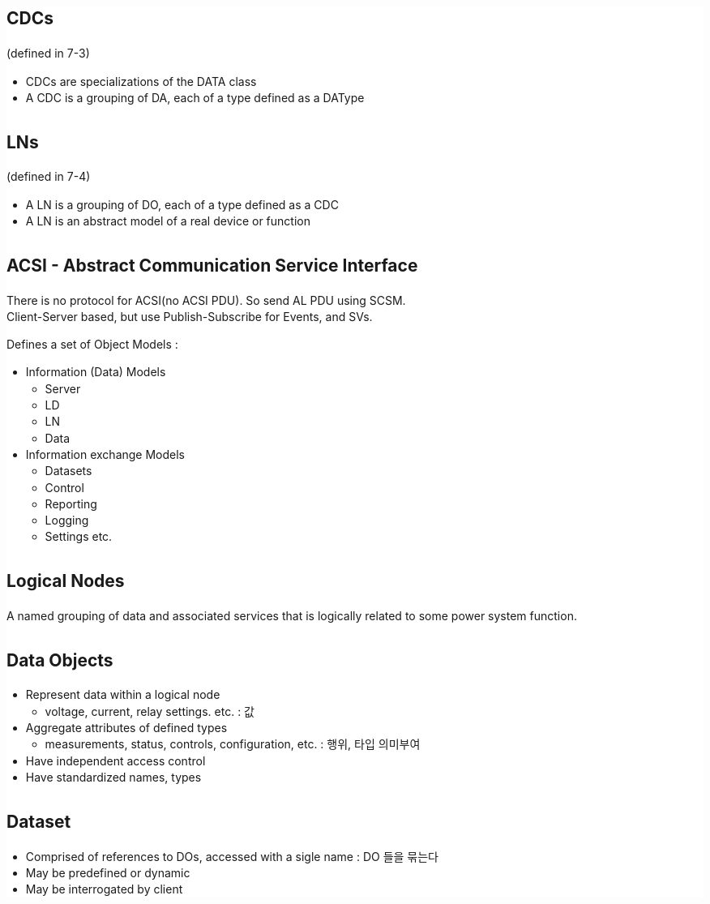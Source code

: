 ## CDCs
(defined in 7-3)  
* CDCs are specializations of the DATA class
* A CDC is a grouping of DA, each of a type defined as a DAType

## LNs
(defined in 7-4)  
* A LN is a grouping of DO, each of a type defined as a CDC
* A LN is an abstract model of a real device or function

## ACSI - Abstract Communication Service Interface
There is no protocol for ACSI(no ACSI PDU). So send AL PDU using SCSM.  
Client-Server based, but use Publish-Subscribe for Events, and SVs.  

Defines a set of Object Models :
* Information (Data) Models
    * Server
    * LD
    * LN
    * Data
* Information exchange Models
    * Datasets
    * Control
    * Reporting
    * Logging
    * Settings etc.

## Logical Nodes
A named grouping of data and associated services that is logically related to some power system function.

## Data Objects
* Represent data within a logical node
  * voltage, current, relay settings. etc. : 값
* Aggregate attributes of defined types
  * measurements, status, controls, configuration, etc. : 행위, 타입 의미부여
* Have independent access control
* Have standardized names, types

## Dataset
* Comprised of references to DOs, accessed with a sigle name : DO 들을 묶는다
* May be predefined or dynamic
* May be interrogated by client
